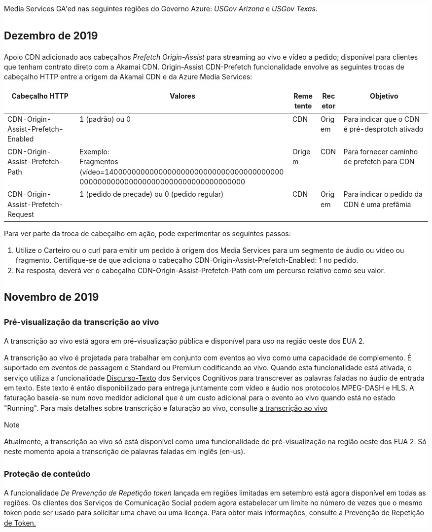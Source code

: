 Media Services GA'ed nas seguintes regiões do Governo Azure: *USGov Arizona* e *USGov Texas*.

## <a name="december-2019"></a>Dezembro de 2019

Apoio CDN adicionado aos cabeçalhos *Prefetch Origin-Assist* para streaming ao vivo e vídeo a pedido; disponível para clientes que tenham contrato direto com a Akamai CDN. Origin-Assist CDN-Prefetch funcionalidade envolve as seguintes trocas de cabeçalho HTTP entre a origem da Akamai CDN e da Azure Media Services:

|Cabeçalho HTTP|Valores|Remetente|Recetor|Objetivo|
| ---- | ---- | ---- | ---- | ----- |
|CDN-Origin-Assist-Prefetch-Enabled | 1 (padrão) ou 0 |CDN|Origem|Para indicar que o CDN é pré-desprotch ativado|
|CDN-Origin-Assist-Prefetch-Path| Exemplo: <br/>Fragmentos (vídeo=14000000000000000000000000000000000000000000000000000000000000000000000000000|Origem|CDN|Para fornecer caminho de prefetch para CDN|
|CDN-Origin-Assist-Prefetch-Request|1 (pedido de precade) ou 0 (pedido regular)|CDN|Origem|Para indicar o pedido da CDN é uma prefâmia|

Para ver parte da troca de cabeçalho em ação, pode experimentar os seguintes passos:

1. Utilize o Carteiro ou o curl para emitir um pedido à origem dos Media Services para um segmento de áudio ou vídeo ou fragmento. Certifique-se de que adiciona o cabeçalho CDN-Origin-Assist-Prefetch-Enabled: 1 no pedido.
2. Na resposta, deverá ver o cabeçalho CDN-Origin-Assist-Prefetch-Path com um percurso relativo como seu valor.

## <a name="november-2019"></a>Novembro de 2019

### <a name="live-transcription-preview"></a>Pré-visualização da transcrição ao vivo

A transcrição ao vivo está agora em pré-visualização pública e disponível para uso na região oeste dos EUA 2.

A transcrição ao vivo é projetada para trabalhar em conjunto com eventos ao vivo como uma capacidade de complemento.  É suportado em eventos de passagem e Standard ou Premium codificando ao vivo.  Quando esta funcionalidade está ativada, o serviço utiliza a funcionalidade [Discurso-Texto](../../cognitive-services/speech-service/speech-to-text.md) dos Serviços Cognitivos para transcrever as palavras faladas no áudio de entrada em texto. Este texto é então disponibilizado para entrega juntamente com vídeo e áudio nos protocolos MPEG-DASH e HLS. A faturação baseia-se num novo medidor adicional que é um custo adicional para o evento ao vivo quando está no estado "Running".  Para mais detalhes sobre transcrição e faturação ao vivo, consulte [a transcrição ao vivo](live-transcription.md)

> [!NOTE]
> Atualmente, a transcrição ao vivo só está disponível como uma funcionalidade de pré-visualização na região oeste dos EUA 2. Só neste momento apoia a transcrição de palavras faladas em inglês (en-us).

### <a name="content-protection"></a>Proteção de conteúdo

A funcionalidade *De Prevenção de Repetição token* lançada em regiões limitadas em setembro está agora disponível em todas as regiões.
Os clientes dos Serviços de Comunicação Social podem agora estabelecer um limite no número de vezes que o mesmo token pode ser usado para solicitar uma chave ou uma licença. Para obter mais informações, consulte [a Prevenção de Repetição de Token.](content-protection-overview.md#token-replay-prevention)
